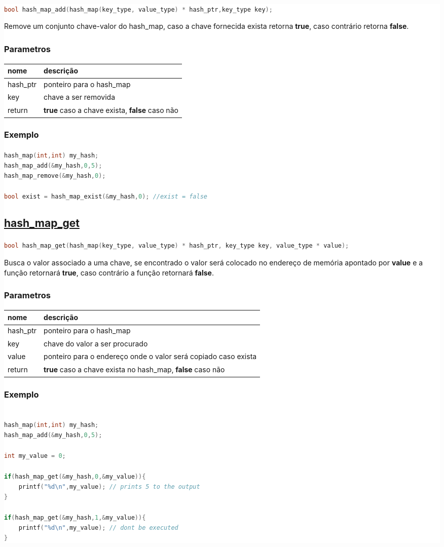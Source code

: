 ```C
bool hash_map_add(hash_map(key_type, value_type) * hash_ptr,key_type key);
```

Remove um conjunto chave-valor do hash_map, caso a chave fornecida exista retorna **true**, caso contrário retorna **false**.

### Parametros
|nome      | descrição                |
|:-------- |:------------------------ |
| hash_ptr | ponteiro para o hash_map |
| key      | chave a ser removida     |
| return   | **true** caso a chave exista, **false** caso não |

### Exemplo

```C
hash_map(int,int) my_hash;
hash_map_add(&my_hash,0,5);
hash_map_remove(&my_hash,0);

bool exist = hash_map_exist(&my_hash,0); //exist = false
```

## <ins>hash_map_get</ins>

```C
bool hash_map_get(hash_map(key_type, value_type) * hash_ptr, key_type key, value_type * value);                                                          
```

Busca o valor associado a uma chave, se encontrado o valor será colocado no endereço de memória apontado por **value** e a função retornará **true**, caso contrário a função retornará **false**.

### Parametros
|nome      | descrição                |
|:-------- |:------------------------ |
| hash_ptr | ponteiro para o hash_map |
| key      | chave do valor a ser procurado |
| value    | ponteiro para o endereço onde o valor será copiado caso exista |
| return   | **true** caso a chave exista no hash_map, **false** caso não |

### Exemplo

```C

hash_map(int,int) my_hash;
hash_map_add(&my_hash,0,5);

int my_value = 0;

if(hash_map_get(&my_hash,0,&my_value)){
    printf("%d\n",my_value); // prints 5 to the output
}

if(hash_map_get(&my_hash,1,&my_value)){
    printf("%d\n",my_value); // dont be executed 
}

```
